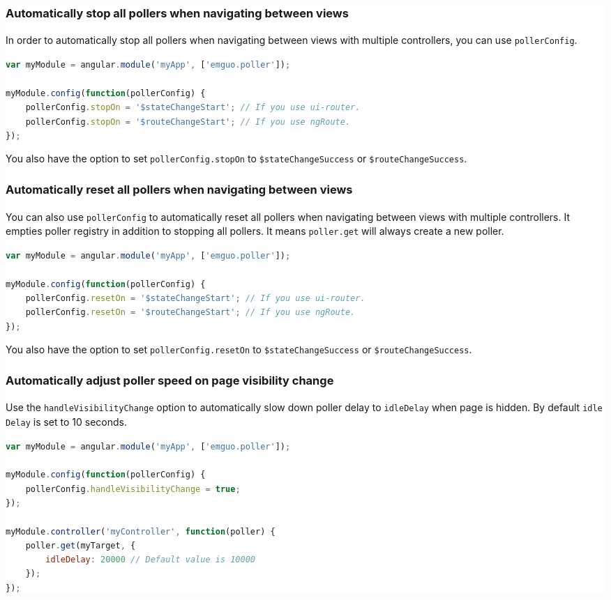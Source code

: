 ### Automatically stop all pollers when navigating between views
In order to automatically stop all pollers when navigating between views with multiple controllers, you can use `pollerConfig`.
```javascript
var myModule = angular.module('myApp', ['emguo.poller']);

myModule.config(function(pollerConfig) {
    pollerConfig.stopOn = '$stateChangeStart'; // If you use ui-router.
    pollerConfig.stopOn = '$routeChangeStart'; // If you use ngRoute.
});
```
You also have the option to set `pollerConfig.stopOn` to `$stateChangeSuccess` or `$routeChangeSuccess`.

### Automatically reset all pollers when navigating between views
You can also use `pollerConfig` to automatically reset all pollers when navigating between views with multiple controllers.
It empties poller registry in addition to stopping all pollers. It means `poller.get` will always create a new poller.
```javascript
var myModule = angular.module('myApp', ['emguo.poller']);

myModule.config(function(pollerConfig) {
    pollerConfig.resetOn = '$stateChangeStart'; // If you use ui-router.
    pollerConfig.resetOn = '$routeChangeStart'; // If you use ngRoute.
});
```
You also have the option to set `pollerConfig.resetOn` to `$stateChangeSuccess` or `$routeChangeSuccess`.

### Automatically adjust poller speed on page visibility change
Use the `handleVisibilityChange` option to automatically slow down poller delay to `idleDelay` when page is hidden.
By default `idleDelay` is set to 10 seconds.
```javascript
var myModule = angular.module('myApp', ['emguo.poller']);

myModule.config(function(pollerConfig) {
    pollerConfig.handleVisibilityChange = true;
});

myModule.controller('myController', function(poller) {
    poller.get(myTarget, {
        idleDelay: 20000 // Default value is 10000
    });
});
```
